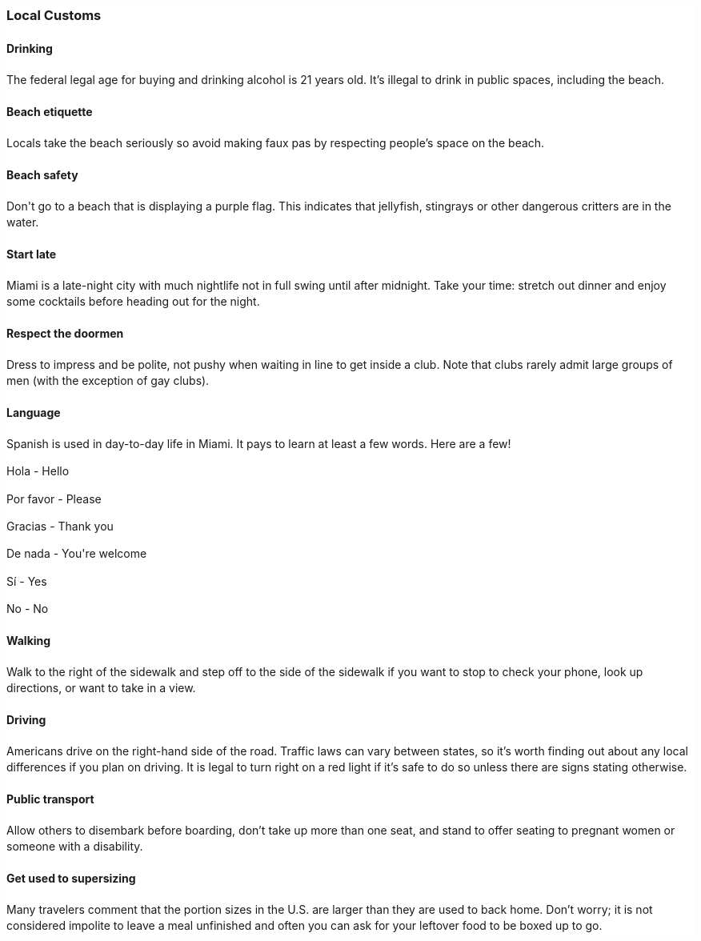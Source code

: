 ### Local Customs

#### Drinking
The federal legal age for buying and drinking alcohol is 21 years old. It’s illegal to drink in public spaces, including the beach.

#### Beach etiquette
Locals take the beach seriously so avoid making faux pas by respecting people’s space on the beach.

#### Beach safety
Don't go to a beach that is displaying a purple flag. This indicates that jellyfish, stingrays or other dangerous critters are in the water.

#### Start late
Miami is a late-night city with much nightlife not in full swing until after midnight. Take your time: stretch out dinner and enjoy some cocktails before heading out for the night.

#### Respect the doormen
Dress to impress and be polite, not pushy when waiting in line to get inside a club. Note that clubs rarely admit large groups of men (with the exception of gay clubs).

#### Language
Spanish is used in day-to-day life in Miami. It pays to learn at least a few words. Here are a few!

Hola - Hello

Por favor - Please

Gracias - Thank you

De nada - You're welcome

Sí - Yes

No - No

#### Walking
Walk to the right of the sidewalk and step off to the side of the sidewalk if you want to stop to check your phone, look up directions, or want to take in a view.

#### Driving
Americans drive on the right-hand side of the road. Traffic laws can vary between states, so it’s worth finding out about any local differences if you plan on driving. It is legal to turn right on a red light if it’s safe to do so unless there are signs stating otherwise.

#### Public transport
Allow others to disembark before boarding, don’t take up more than one seat, and stand to offer seating to pregnant women or someone with a disability.

#### Get used to supersizing
Many travelers comment that the portion sizes in the U.S. are larger than they are used to back home. Don’t worry; it is not considered impolite to leave a meal unfinished and often you can ask for your leftover food to be boxed up to go.

